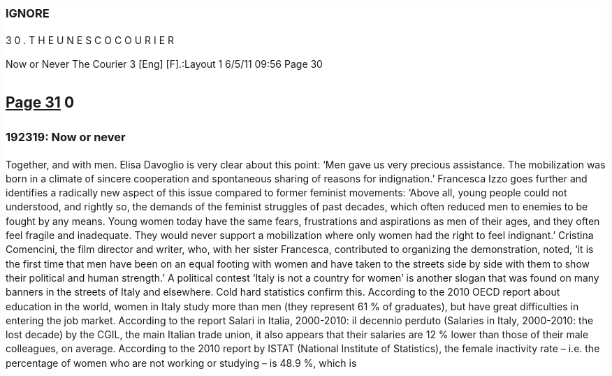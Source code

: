 ### IGNORE

3 0 . T H E  U N E S C O  C O U R I E R  



Now or Never
The Courier 3 [Eng] [F].:Layout 1  6/5/11  09:56  Page 30

## [Page 31](192261eng.pdf#page=31) 0

### 192319: Now or never

Together, and with men. Elisa
Davoglio is very clear about this point:
‘Men gave us very precious assistance.
The mobilization was born in a climate
of sincere cooperation and spontaneous
sharing of reasons for indignation.’
Francesca Izzo goes further and
identifies a radically new aspect of this
issue compared to former feminist
movements: ‘Above all, young  people
could not understood, and rightly so,
the demands of the feminist struggles
of past decades, which often reduced
men to enemies to be fought by any
means. Young women today have the
same fears, frustrations and aspirations
as men of their ages, and they often feel
fragile and inadequate. They would
never support a mobilization where
only women had the right to feel
indignant.’ Cristina Comencini, the film
director and writer, who, with her sister
Francesca, contributed to organizing
the demonstration, noted, ‘it is the first
time that men have been on an equal
footing with women and have taken to
the streets side by side with them to
show their political and human
strength.’ 
A political contest 
‘Italy is not a country for women’ is
another slogan that was found on many
banners in the streets of Italy and
elsewhere. Cold hard statistics confirm
this. According to the 2010 OECD report
about education in the world, women in
Italy study more than men (they
represent 61 % of graduates), but have
great difficulties in entering the job
market. According to the report Salari in
Italia, 2000-2010: il decennio perduto
(Salaries in Italy, 2000-2010: the lost
decade) by the CGIL, the main Italian
trade union, it also appears that their
salaries are 12 % lower than those of
their male colleagues, on average.
According to the 2010 report by ISTAT
(National Institute of Statistics), the
female inactivity rate – i.e. the
percentage of women who are not
working or studying – is 48.9 %, which is